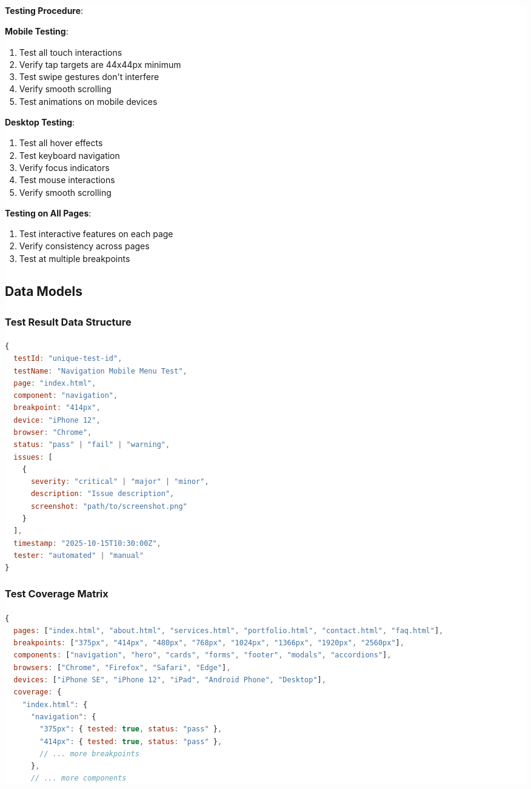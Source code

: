 **Testing Procedure**:

**Mobile Testing**:
1. Test all touch interactions
2. Verify tap targets are 44x44px minimum
3. Test swipe gestures don't interfere
4. Verify smooth scrolling
5. Test animations on mobile devices

**Desktop Testing**:
1. Test all hover effects
2. Test keyboard navigation
3. Verify focus indicators
4. Test mouse interactions
5. Verify smooth scrolling

**Testing on All Pages**:
1. Test interactive features on each page
2. Verify consistency across pages
3. Test at multiple breakpoints

## Data Models

### Test Result Data Structure

```javascript
{
  testId: "unique-test-id",
  testName: "Navigation Mobile Menu Test",
  page: "index.html",
  component: "navigation",
  breakpoint: "414px",
  device: "iPhone 12",
  browser: "Chrome",
  status: "pass" | "fail" | "warning",
  issues: [
    {
      severity: "critical" | "major" | "minor",
      description: "Issue description",
      screenshot: "path/to/screenshot.png"
    }
  ],
  timestamp: "2025-10-15T10:30:00Z",
  tester: "automated" | "manual"
}
```

### Test Coverage Matrix

```javascript
{
  pages: ["index.html", "about.html", "services.html", "portfolio.html", "contact.html", "faq.html"],
  breakpoints: ["375px", "414px", "480px", "768px", "1024px", "1366px", "1920px", "2560px"],
  components: ["navigation", "hero", "cards", "forms", "footer", "modals", "accordions"],
  browsers: ["Chrome", "Firefox", "Safari", "Edge"],
  devices: ["iPhone SE", "iPhone 12", "iPad", "Android Phone", "Desktop"],
  coverage: {
    "index.html": {
      "navigation": {
        "375px": { tested: true, status: "pass" },
        "414px": { tested: true, status: "pass" },
        // ... more breakpoints
      },
      // ... more components
```